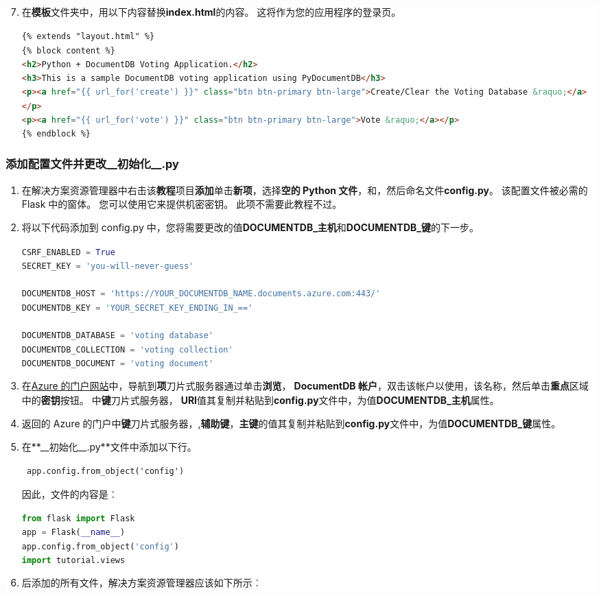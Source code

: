 7. 在**模板**文件夹中，用以下内容替换**index.html**的内容。 这将作为您的应用程序的登录页。
    
    ```html
    {% extends "layout.html" %}
    {% block content %}
    <h2>Python + DocumentDB Voting Application.</h2>
    <h3>This is a sample DocumentDB voting application using PyDocumentDB</h3>
    <p><a href="{{ url_for('create') }}" class="btn btn-primary btn-large">Create/Clear the Voting Database &raquo;</a></p>
    <p><a href="{{ url_for('vote') }}" class="btn btn-primary btn-large">Vote &raquo;</a></p>
    {% endblock %}
    ```

### <a name="add-a-configuration-file-and-change-the-initpy"></a>添加配置文件并更改\_\_初始化\_\_.py

1. 在解决方案资源管理器中右击该**教程**项目**添加**单击**新项**，选择**空的 Python 文件**，和，然后命名文件**config.py**。 该配置文件被必需的 Flask 中的窗体。 您可以使用它来提供机密密钥。 此项不需要此教程不过。

2. 将以下代码添加到 config.py 中，您将需要更改的值**DOCUMENTDB\_主机**和**DOCUMENTDB\_键**的下一步。

    ```python
    CSRF_ENABLED = True
    SECRET_KEY = 'you-will-never-guess'
    
    DOCUMENTDB_HOST = 'https://YOUR_DOCUMENTDB_NAME.documents.azure.com:443/'
    DOCUMENTDB_KEY = 'YOUR_SECRET_KEY_ENDING_IN_=='
    
    DOCUMENTDB_DATABASE = 'voting database'
    DOCUMENTDB_COLLECTION = 'voting collection'
    DOCUMENTDB_DOCUMENT = 'voting document'
    ```

3. 在[Azure 的门户网站](https://portal.azure.com/)中，导航到**项**刀片式服务器通过单击**浏览**， **DocumentDB 帐户**，双击该帐户以使用，该名称，然后单击**重点**区域中的**密钥**按钮。 中**键**刀片式服务器， **URI**值其复制并粘贴到**config.py**文件中，为值**DOCUMENTDB\_主机**属性。 
4. 返回的 Azure 的门户中**键**刀片式服务器，,**辅助键**，**主键**的值其复制并粘贴到**config.py**文件中，为值**DOCUMENTDB\_键**属性。
5. 在**\_\_初始化\_\_.py**文件中添加以下行。 

        app.config.from_object('config')

    因此，文件的内容是︰

    ```python
    from flask import Flask
    app = Flask(__name__)
    app.config.from_object('config')
    import tutorial.views
    ```

6. 后添加的所有文件，解决方案资源管理器应该如下所示︰
